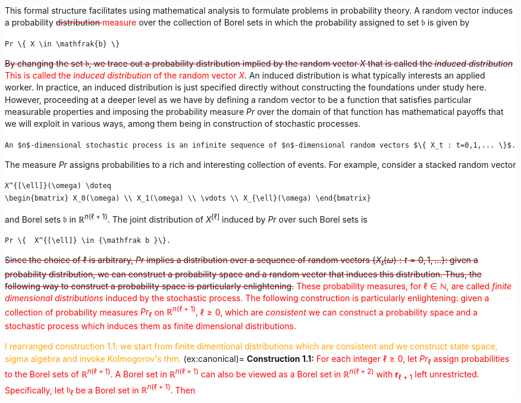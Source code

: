 
This formal structure facilitates using mathematical analysis to formulate problems in probability theory. A random vector induces a probability <span style="text-decoration: line-through; text-decoration-color: red;">distribution </span><span style="color: red;">measure </span>over the collection of Borel sets in which the probability assigned to set $\mathfrak{b}$ is given by

```{math}
Pr \{ X \in \mathfrak{b} \}
```

<span style="text-decoration: line-through; text-decoration-color: red;">By changing the set $\mathfrak{b}$, we trace out a probability distribution implied by the random vector $X$ that is called the *induced distribution*</span> <span style="color: red;">This is called the *induced distribution* of the random vector $X$</span>. An induced distribution is what typically interests an applied worker. In practice, an induced distribution is just specified directly without constructing the foundations under study here. However, proceeding at a deeper level as we have by defining a random vector to be a function that satisfies particular measurable properties and imposing the probability measure $Pr$ over the domain of that function has mathematical payoffs that we will exploit in various ways, among them being in construction of stochastic processes.
````{prf:definition}
An $n$-dimensional stochastic process is an infinite sequence of $n$-dimensional random vectors $\{ X_t : t=0,1,... \}$.
````

The measure $Pr$ assigns probabilities to a rich and interesting collection of events. For example, consider a stacked random vector

```{math}
X^{[\ell]}(\omega) \doteq
\begin{bmatrix} X_0(\omega) \\ X_1(\omega) \\ \vdots \\ X_{\ell}(\omega) \end{bmatrix}
```

and Borel sets ${\mathfrak b}$ in ${\mathbb R}^{n(\ell+1)}$. The joint distribution of $X^{[\ell]}$ induced by $Pr$ over such Borel sets is

```{math}
Pr \{  X^{[\ell]} \in {\mathfrak b }\}.
```

<span style="text-decoration: line-through; text-decoration-color: red;">Since the choice of $\ell$ is arbitrary, $Pr$ implies a distribution over a sequence of random vectors $\{ X_t (\omega) : t = 0,1,...\}$: given a probability distribution, we can construct a probability space and a random vector that induces this distribution.  Thus, the following way to construct a probability space is particularly enlightening.</span> <span style="color: red;">These probability measures, for $\ell \in {\mathbb N}$, are called *finite dimensional distributions* induced by the stochastic process. The following construction is particularly enlightening: given a collection of probability measures $Pr_\ell$ on $\mathbb{R}^{n(\ell +1)},$ $\ell \ge 0,$ which are *consistent* we can construct a probability space and a stochastic process which induces them as finite dimensional distributions.
</span>

<span style="color: orange;"> I rearranged construction 1.1: we start from finite dimentional distributions which are consistent and we construct state space, sigma algebra and invoke Kolmogorov's thm.</span>
(ex:canonical)=
**Construction 1.1:**
<span style="color: red;">
For each integer $\ell \ge 0$, let $Pr_\ell$ assign probabilities to the Borel sets of $\mathbb{R}^{n(\ell +1)}$. A Borel set in $\mathbb{R}^{n(\ell +1)}$ can also be viewed as a Borel set in $\mathbb{R}^{n(\ell +2)}$ with $\mathbf{r}_{\ell +1}$ left unrestricted. Specifically, let $\mathfrak{b}_\ell$ be a Borel set in $\mathbb{R}^{n(\ell +1)}$. Then</span> 


[^footnoteRepresentation]: We will use this representation again in Section [](sec:construct2).
[^kolmorov_theorem]: This essentially follows from the Kolomorov Extension Theorem or from Theorem 2.26 of {cite:t}`breiman`.
[^footnotebreiman]: {cite:t}`breiman` is a good reference for these.
[^stationarity_footnote]: Sometimes this property is called `strict stationarity' to distinguish it from weaker notions that require only that some moments of joint distributions be independent of time. What is variously called wide-sense or second-order or covariance stationarity requires only that first and second moments of joint distributions are independent of calendar time.
[^breiman]: This example is from {cite:t}`breiman`[p. 108].
[^measurableZ]: More generally, $Z$ must be measurable with respect to ${\mathfrak I}$.
[^breiman-footnote]: See {cite:t}`breiman` chapter 6 for extended discussions and proofs.
[^statmodel]: {cite:t}`marschak`, {cite:t}`Hurwicz:1962`, {cite:t}`lucas`, and {cite:t}`Sargent1981` distinguished between structural econometric models and what we call statistical models. Structural econometric models are designed to forecast outcomes of hypothetical experiments that freeze some components of an economic environment and change others. A structural model accepts experiments that _alter_ statistical models.
[^dynkin-footnote]: {cite:t}`krylovbogolioubov` provide an early statement of this result.  {cite:t}`dynkin` provides a more general formulation that nests this and other closely related results. His analysis includes a formalization of integration over the probability measures in ${\mathcal Q}$. {cite:t}`dynkin` uses the resulting representation to draw connections between collections of invariant events and sets of sufficient statistics.
[^footnotebayesian]: This subsection is motivated in part by the intriguing discussions of {cite:t}`plato` and {cite:t}`cmmm`.
[^footnotecomplete]: Here ‘complete’ can be taken to be synonymous with ‘not conditioning on invariant events’.
[^footnoteHS]: For example, see {cite:t}`hsmonograph`.
[^footnoteknight]: This gives one way to formalize ideas of {cite:t}`knight`, who sought to distinguish risk from broader notions of uncertainty. 
[^MA_footnote]: An i.i.d.~sequence is just one example of such a $\{W_t : -\infty < t < \infty \}$ process.
[^simsmethod]: {cite:t}`sims:1980` and others advanced this idea by developing tractable multivariate time series methods and striving to isolate interpretable shocks in multivariate settings.